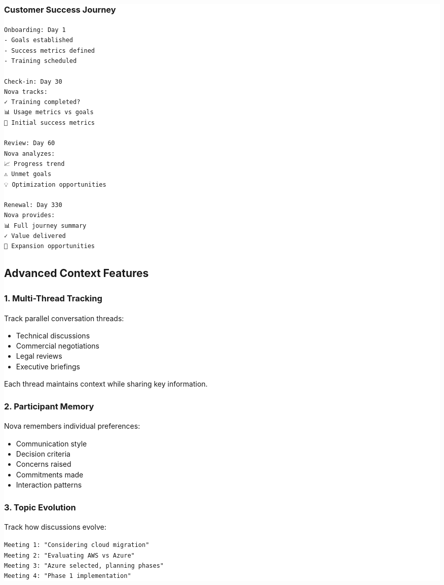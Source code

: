 ### Customer Success Journey

```
Onboarding: Day 1
- Goals established
- Success metrics defined
- Training scheduled

Check-in: Day 30
Nova tracks:
✓ Training completed?
📊 Usage metrics vs goals
🎯 Initial success metrics

Review: Day 60
Nova analyzes:
📈 Progress trend
⚠️ Unmet goals
💡 Optimization opportunities

Renewal: Day 330
Nova provides:
📊 Full journey summary
✓ Value delivered
🎯 Expansion opportunities
```

## Advanced Context Features

### 1. Multi-Thread Tracking

Track parallel conversation threads:
- Technical discussions
- Commercial negotiations  
- Legal reviews
- Executive briefings

Each thread maintains context while sharing key information.

### 2. Participant Memory

Nova remembers individual preferences:
- Communication style
- Decision criteria
- Concerns raised
- Commitments made
- Interaction patterns

### 3. Topic Evolution

Track how discussions evolve:
```
Meeting 1: "Considering cloud migration"
Meeting 2: "Evaluating AWS vs Azure"
Meeting 3: "Azure selected, planning phases"
Meeting 4: "Phase 1 implementation"
```
